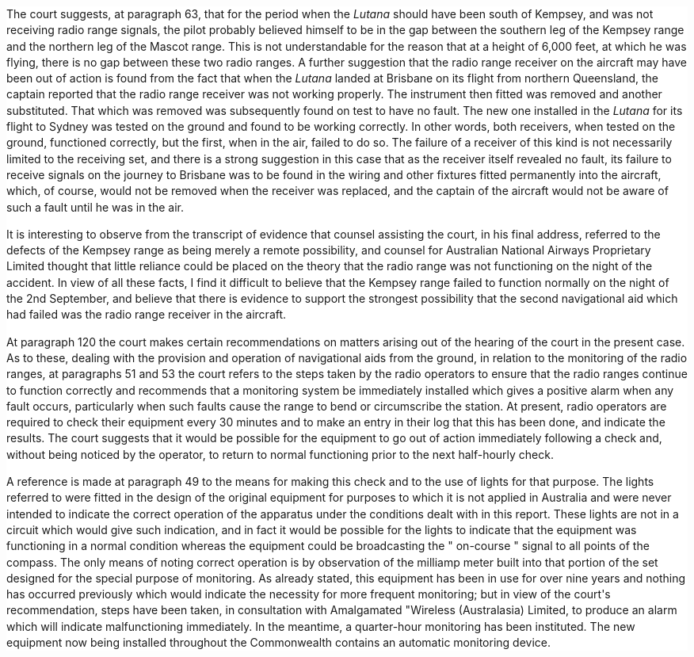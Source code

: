 The court suggests, at paragraph 63, that for the period when the  *Lutana*  should have been south of Kempsey, and was not receiving radio range signals, the pilot probably believed himself to be in the gap between the southern leg of the Kempsey range and the northern leg of the Mascot range. This is not understandable for the reason that at a height of 6,000 feet, at which he was flying, there is no gap between these two radio ranges. A further suggestion that the radio range receiver on the aircraft may have been out of action is found from the fact that when the  *Lutana*  landed at Brisbane on its flight from northern Queensland, the captain reported that the radio range receiver was not working properly. The instrument then fitted was removed and another substituted. That which was removed was subsequently found on test to have no fault. The new one installed in the  *Lutana*  for its flight to Sydney was tested on the ground and found to be working correctly. In other words, both receivers, when tested on the ground, functioned correctly, but the first, when in the air, failed to do so. The failure of a receiver of this kind is not necessarily limited to the receiving set, and there is a strong suggestion in this case that as the receiver itself revealed no fault, its failure to receive signals on the journey to Brisbane was to be found in the wiring and other fixtures fitted permanently into the aircraft, which, of course, would not be removed when the receiver was replaced, and the captain of the aircraft would not be aware of such a fault until he was in the air. 

It is interesting to observe from the transcript of evidence that counsel assisting the court, in his final address, referred to the defects of the Kempsey range as being merely a remote possibility, and counsel for Australian National Airways Proprietary Limited thought that little reliance could be placed on the theory that the radio range was not functioning on the night of the accident. In view of all these facts, I find it difficult to believe that the Kempsey range failed to function normally on the night of the 2nd September, and believe that there is evidence to support the strongest possibility that the second navigational aid which had failed was the radio range receiver in the aircraft. 

At paragraph 120 the court makes certain recommendations on matters arising out of the hearing of the court in the present case. As to these, dealing with the provision and operation of navigational aids from the ground, in relation to the monitoring of the radio ranges, at paragraphs 51 and 53 the court refers to the steps taken by the radio operators to ensure that the radio ranges continue to function correctly and recommends that a monitoring system be immediately installed which gives a positive alarm when any fault occurs, particularly when such faults cause the range to bend or circumscribe the station. At present, radio operators are required to check their equipment every 30 minutes and to make an entry in their log that this has been done, and indicate the results. The court suggests that it would be possible for the equipment to go out of action immediately following a check and, without being noticed by the operator, to return to normal functioning prior to the next half-hourly check. 

A reference is made at paragraph 49 to the means for making this check and to the use of lights for that purpose. The lights referred to were fitted in the design of the original equipment for purposes to which it is not applied in Australia and were never intended to indicate the correct operation of the apparatus under the conditions dealt with in this report. These lights are not in a circuit which would give such indication, and in fact it would be possible for the lights to indicate that the equipment was functioning in a normal condition whereas the equipment could be broadcasting the " on-course " signal to all points of the compass. The only means of noting correct operation is by observation of the  milliamp  meter built into that portion of the set designed for the special purpose of monitoring. As already stated, this equipment has been in use for over nine years and nothing has occurred previously which would indicate the necessity for more frequent monitoring; but in view of the court's recommendation, steps have been taken, in consultation with Amalgamated "Wireless (Australasia) Limited, to produce an alarm which will indicate malfunctioning immediately. In the meantime, a quarter-hour monitoring has been instituted. The new equipment now being installed throughout the Commonwealth contains an automatic monitoring device. 
